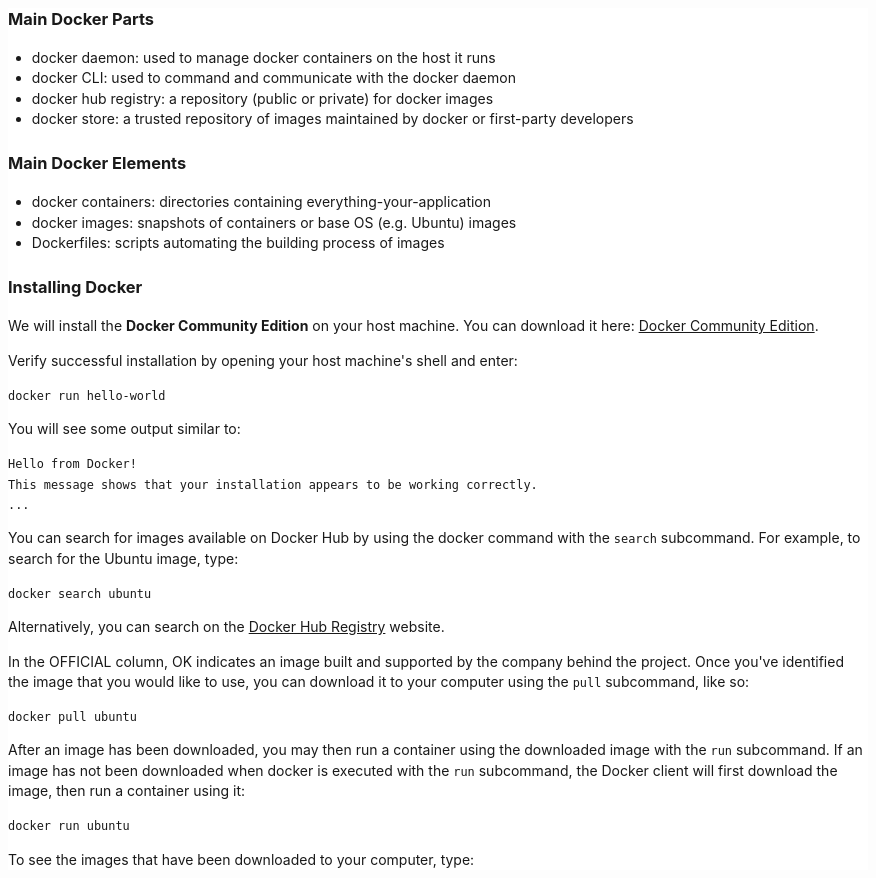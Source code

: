### Main Docker Parts

- docker daemon: used to manage docker containers on the host it runs
- docker CLI: used to command and communicate with the docker daemon
- docker hub registry: a repository (public or private) for docker images
- docker store: a trusted repository of images maintained by docker or first-party developers

### Main Docker Elements

- docker containers: directories containing everything-your-application
- docker images: snapshots of containers or base OS (e.g. Ubuntu) images
- Dockerfiles: scripts automating the building process of images

### Installing Docker

We will install the **Docker Community Edition** on your host machine. You can download it here: [Docker Community Edition](https://www.docker.com/community-edition).

Verify successful installation by opening your host machine's shell and enter:

```
docker run hello-world
```

You will see some output similar to:

```
Hello from Docker!
This message shows that your installation appears to be working correctly.
...
```

You can search for images available on Docker Hub by using the docker command with the `search` subcommand. For example, to search for the Ubuntu image, type:

```
docker search ubuntu   
```

Alternatively, you can search on the [Docker Hub Registry](https://hub.docker.com/) website.

In the OFFICIAL column, OK indicates an image built and supported by the company behind the project. Once you've identified the image that you would like to use, you can download it to your computer using the `pull` subcommand, like so:

```
docker pull ubuntu
```

After an image has been downloaded, you may then run a container using the downloaded image with the `run` subcommand. If an image has not been downloaded when docker is executed with the `run` subcommand, the Docker client will first download the image, then run a container using it:

```bash
docker run ubuntu
```

To see the images that have been downloaded to your computer, type:
